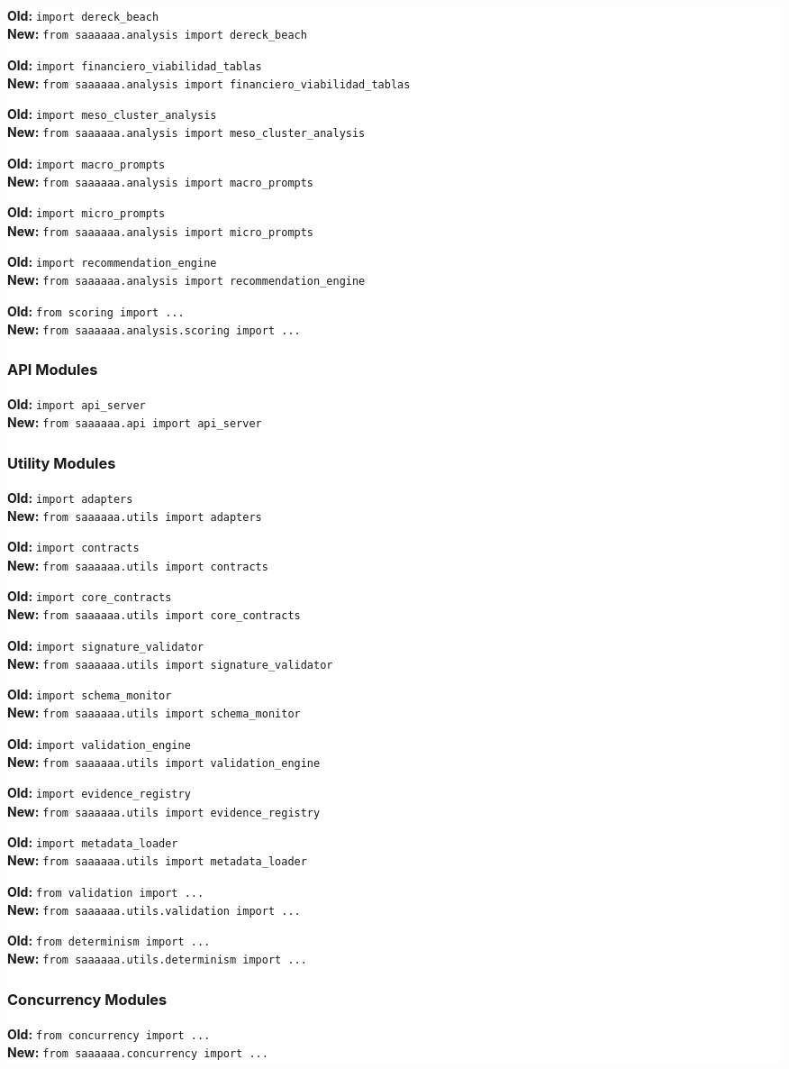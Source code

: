 **Old:** `import dereck_beach`  
**New:** `from saaaaaa.analysis import dereck_beach`

**Old:** `import financiero_viabilidad_tablas`  
**New:** `from saaaaaa.analysis import financiero_viabilidad_tablas`

**Old:** `import meso_cluster_analysis`  
**New:** `from saaaaaa.analysis import meso_cluster_analysis`

**Old:** `import macro_prompts`  
**New:** `from saaaaaa.analysis import macro_prompts`

**Old:** `import micro_prompts`  
**New:** `from saaaaaa.analysis import micro_prompts`

**Old:** `import recommendation_engine`  
**New:** `from saaaaaa.analysis import recommendation_engine`

**Old:** `from scoring import ...`  
**New:** `from saaaaaa.analysis.scoring import ...`

### API Modules
**Old:** `import api_server`  
**New:** `from saaaaaa.api import api_server`

### Utility Modules
**Old:** `import adapters`  
**New:** `from saaaaaa.utils import adapters`

**Old:** `import contracts`  
**New:** `from saaaaaa.utils import contracts`

**Old:** `import core_contracts`  
**New:** `from saaaaaa.utils import core_contracts`

**Old:** `import signature_validator`  
**New:** `from saaaaaa.utils import signature_validator`

**Old:** `import schema_monitor`  
**New:** `from saaaaaa.utils import schema_monitor`

**Old:** `import validation_engine`  
**New:** `from saaaaaa.utils import validation_engine`

**Old:** `import evidence_registry`  
**New:** `from saaaaaa.utils import evidence_registry`

**Old:** `import metadata_loader`  
**New:** `from saaaaaa.utils import metadata_loader`

**Old:** `from validation import ...`  
**New:** `from saaaaaa.utils.validation import ...`

**Old:** `from determinism import ...`  
**New:** `from saaaaaa.utils.determinism import ...`

### Concurrency Modules
**Old:** `from concurrency import ...`  
**New:** `from saaaaaa.concurrency import ...`

